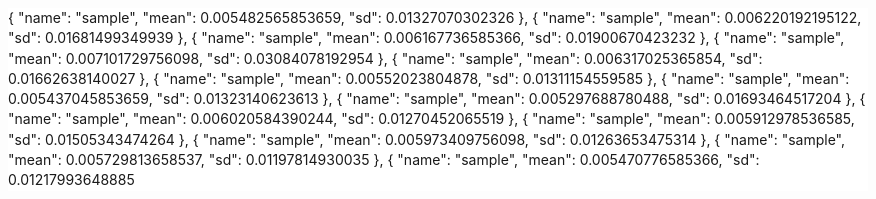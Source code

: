{
 "name": "sample",
"mean": 0.005482565853659,
"sd": 0.01327070302326 
},
{
 "name": "sample",
"mean": 0.006220192195122,
"sd": 0.01681499349939 
},
{
 "name": "sample",
"mean": 0.006167736585366,
"sd": 0.01900670423232 
},
{
 "name": "sample",
"mean": 0.007101729756098,
"sd": 0.03084078192954 
},
{
 "name": "sample",
"mean": 0.006317025365854,
"sd": 0.01662638140027 
},
{
 "name": "sample",
"mean": 0.00552023804878,
"sd": 0.01311154559585 
},
{
 "name": "sample",
"mean": 0.005437045853659,
"sd": 0.01323140623613 
},
{
 "name": "sample",
"mean": 0.005297688780488,
"sd": 0.01693464517204 
},
{
 "name": "sample",
"mean": 0.006020584390244,
"sd": 0.01270452065519 
},
{
 "name": "sample",
"mean": 0.005912978536585,
"sd": 0.01505343474264 
},
{
 "name": "sample",
"mean": 0.005973409756098,
"sd": 0.01263653475314 
},
{
 "name": "sample",
"mean": 0.005729813658537,
"sd": 0.01197814930035 
},
{
 "name": "sample",
"mean": 0.005470776585366,
"sd": 0.01217993648885 